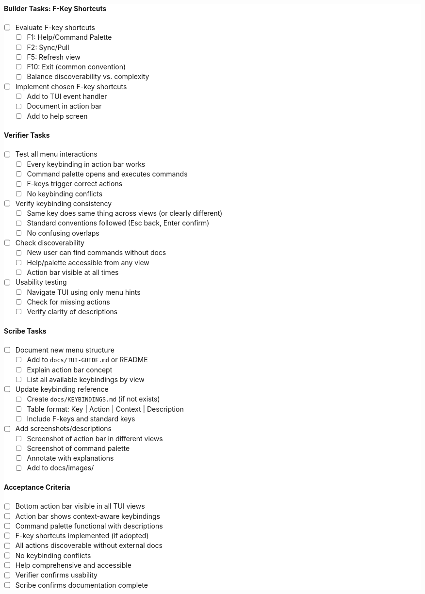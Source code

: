 #### Builder Tasks: F-Key Shortcuts
- [ ] Evaluate F-key shortcuts
  - [ ] F1: Help/Command Palette
  - [ ] F2: Sync/Pull
  - [ ] F5: Refresh view
  - [ ] F10: Exit (common convention)
  - [ ] Balance discoverability vs. complexity
- [ ] Implement chosen F-key shortcuts
  - [ ] Add to TUI event handler
  - [ ] Document in action bar
  - [ ] Add to help screen

#### Verifier Tasks
- [ ] Test all menu interactions
  - [ ] Every keybinding in action bar works
  - [ ] Command palette opens and executes commands
  - [ ] F-keys trigger correct actions
  - [ ] No keybinding conflicts
- [ ] Verify keybinding consistency
  - [ ] Same key does same thing across views (or clearly different)
  - [ ] Standard conventions followed (Esc back, Enter confirm)
  - [ ] No confusing overlaps
- [ ] Check discoverability
  - [ ] New user can find commands without docs
  - [ ] Help/palette accessible from any view
  - [ ] Action bar visible at all times
- [ ] Usability testing
  - [ ] Navigate TUI using only menu hints
  - [ ] Check for missing actions
  - [ ] Verify clarity of descriptions

#### Scribe Tasks
- [ ] Document new menu structure
  - [ ] Add to `docs/TUI-GUIDE.md` or README
  - [ ] Explain action bar concept
  - [ ] List all available keybindings by view
- [ ] Update keybinding reference
  - [ ] Create `docs/KEYBINDINGS.md` (if not exists)
  - [ ] Table format: Key | Action | Context | Description
  - [ ] Include F-keys and standard keys
- [ ] Add screenshots/descriptions
  - [ ] Screenshot of action bar in different views
  - [ ] Screenshot of command palette
  - [ ] Annotate with explanations
  - [ ] Add to docs/images/

#### Acceptance Criteria
- [ ] Bottom action bar visible in all TUI views
- [ ] Action bar shows context-aware keybindings
- [ ] Command palette functional with descriptions
- [ ] F-key shortcuts implemented (if adopted)
- [ ] All actions discoverable without external docs
- [ ] No keybinding conflicts
- [ ] Help comprehensive and accessible
- [ ] Verifier confirms usability
- [ ] Scribe confirms documentation complete
